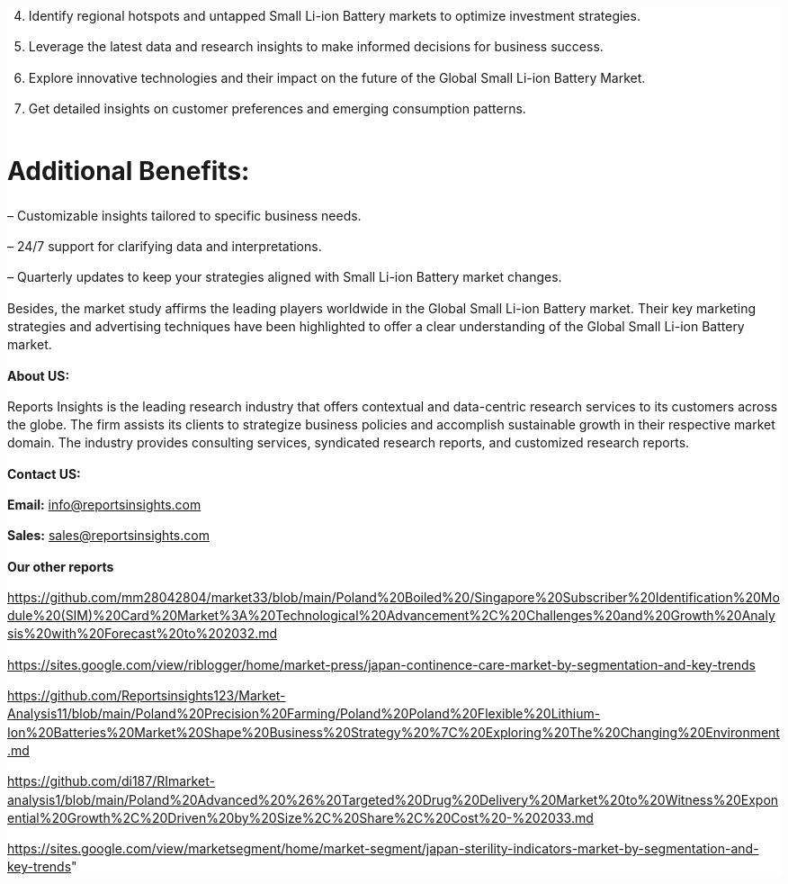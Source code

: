 4. Identify regional hotspots and untapped Small Li-ion Battery markets to optimize investment strategies.

5. Leverage the latest data and research insights to make informed decisions for business success.

6. Explore innovative technologies and their impact on the future of the Global Small Li-ion Battery Market.

7. Get detailed insights on customer preferences and emerging consumption patterns.

# <strong>Additional Benefits:</strong>

– Customizable insights tailored to specific business needs.

– 24/7 support for clarifying data and interpretations.

– Quarterly updates to keep your strategies aligned with Small Li-ion Battery market changes.

Besides, the market study affirms the leading players worldwide in the Global Small Li-ion Battery market. Their key marketing strategies and advertising techniques have been highlighted to offer a clear understanding of the Global Small Li-ion Battery market.

<strong><strong>About US</strong>:</strong>

Reports Insights is the leading research industry that offers contextual and data-centric research services to its customers across the globe. The firm assists its clients to strategize business policies and accomplish sustainable growth in their respective market domain. The industry provides consulting services, syndicated research reports, and customized research reports.

<strong>Contact US:</strong>

<p class=><b>Email:</b> <a href=mailto:info@reportsinsights.com>info@reportsinsights.com</a></p>
<p class=><b>Sales:</b> <a href=mailto:sales@reportsinsights.com>sales@reportsinsights.com</a></p>

<strong>Our other reports</strong>

<a href=https://github.com/mm28042804/market33/blob/main/Poland%20Boiled%20/Singapore%20Subscriber%20Identification%20Module%20(SIM)%20Card%20Market%3A%20Technological%20Advancement%2C%20Challenges%20and%20Growth%20Analysis%20with%20Forecast%20to%202032.md>https://github.com/mm28042804/market33/blob/main/Poland%20Boiled%20/Singapore%20Subscriber%20Identification%20Module%20(SIM)%20Card%20Market%3A%20Technological%20Advancement%2C%20Challenges%20and%20Growth%20Analysis%20with%20Forecast%20to%202032.md</a>

<a href=https://sites.google.com/view/riblogger/home/market-press/japan-continence-care-market-by-segmentation-and-key-trends>https://sites.google.com/view/riblogger/home/market-press/japan-continence-care-market-by-segmentation-and-key-trends</a>

<a href=https://github.com/Reportsinsights123/Market-Analysis11/blob/main/Poland%20Precision%20Farming/Poland%20Poland%20Flexible%20Lithium-Ion%20Batteries%20Market%20Shape%20Business%20Strategy%20%7C%20Exploring%20The%20Changing%20Environment.md>https://github.com/Reportsinsights123/Market-Analysis11/blob/main/Poland%20Precision%20Farming/Poland%20Poland%20Flexible%20Lithium-Ion%20Batteries%20Market%20Shape%20Business%20Strategy%20%7C%20Exploring%20The%20Changing%20Environment.md</a>

<a href=https://github.com/di187/RImarket-analysis1/blob/main/Poland%20Advanced%20%26%20Targeted%20Drug%20Delivery%20Market%20to%20Witness%20Exponential%20Growth%2C%20Driven%20by%20Size%2C%20Share%2C%20Cost%20-%202033.md>https://github.com/di187/RImarket-analysis1/blob/main/Poland%20Advanced%20%26%20Targeted%20Drug%20Delivery%20Market%20to%20Witness%20Exponential%20Growth%2C%20Driven%20by%20Size%2C%20Share%2C%20Cost%20-%202033.md</a>

<a href=https://sites.google.com/view/marketsegment/home/market-segment/japan-sterility-indicators-market-by-segmentation-and-key-trends>https://sites.google.com/view/marketsegment/home/market-segment/japan-sterility-indicators-market-by-segmentation-and-key-trends</a>"
